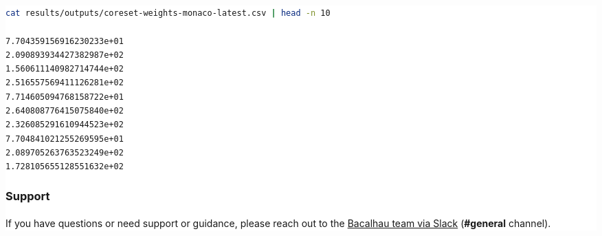 
```bash
cat results/outputs/coreset-weights-monaco-latest.csv | head -n 10

7.704359156916230233e+01
2.090893934427382987e+02
1.560611140982714744e+02
2.516557569411126281e+02
7.714605094768158722e+01
2.640808776415075840e+02
2.326085291610944523e+02
7.704841021255269595e+01
2.089705263763523249e+02
1.728105655128551632e+02
```

### Support[​](http://localhost:3000/examples/molecular-dynamics/Coreset/#support) <a href="#support" id="support"></a>

If you have questions or need support or guidance, please reach out to the [Bacalhau team via Slack](https://bacalhauproject.slack.com/ssb/redirect) (**#general** channel).
